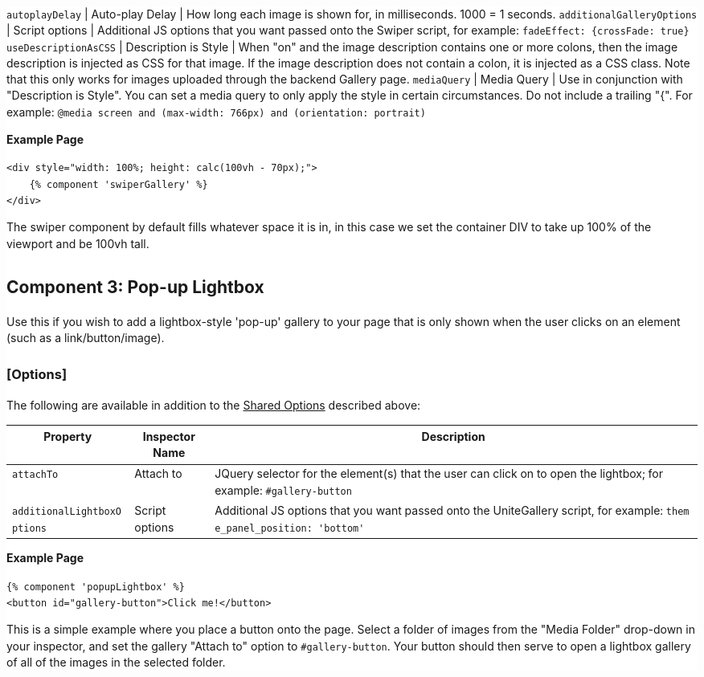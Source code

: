 `autoplayDelay` | Auto-play Delay | How long each image is shown for, in milliseconds. 1000 = 1 seconds.
`additionalGalleryOptions` | Script options | Additional JS options that you want passed onto the Swiper script, for example: `fadeEffect: {crossFade: true}`
`useDescriptionAsCSS` | Description is Style | When "on" and the image description contains one or more colons, then the image description is injected as CSS for that image. If the image description does not contain a colon, it is injected as a CSS class. Note that this only works for images uploaded through the backend Gallery page.
`mediaQuery` | Media Query | Use in conjunction with "Description is Style". You can set a media query to only apply the style in certain circumstances. Do not include a trailing "{". For example: `@media screen and (max-width: 766px) and (orientation: portrait)`


**Example Page**


```
<div style="width: 100%; height: calc(100vh - 70px);">
	{% component 'swiperGallery' %}
</div>
```


The swiper component by default fills whatever space it is in, in this case we set the container DIV to take up 100% of the viewport and be 100vh tall.


## Component 3: Pop-up Lightbox


Use this if you wish to add a lightbox-style 'pop-up' gallery to your page that is only shown when the user clicks on an element (such as a link/button/image).


### [Options]
The following are available in addition to the [Shared Options](#shared-options) described above:


Property | Inspector Name | Description
-- | -- | --
`attachTo` | Attach to | JQuery selector for the element(s) that the user can click on to open the lightbox; for example: `#gallery-button`
`additionalLightboxOptions` | Script options | Additional JS options that you want passed onto the UniteGallery script, for example: `theme_panel_position: 'bottom'`




**Example Page**
```
{% component 'popupLightbox' %}
<button id="gallery-button">Click me!</button>
```


This is a simple example where you place a button onto the page. Select a folder of images from the "Media Folder" drop-down in your inspector, and set the gallery "Attach to" option to `#gallery-button`. Your button should then serve to open a lightbox gallery of all of the images in the selected folder.
